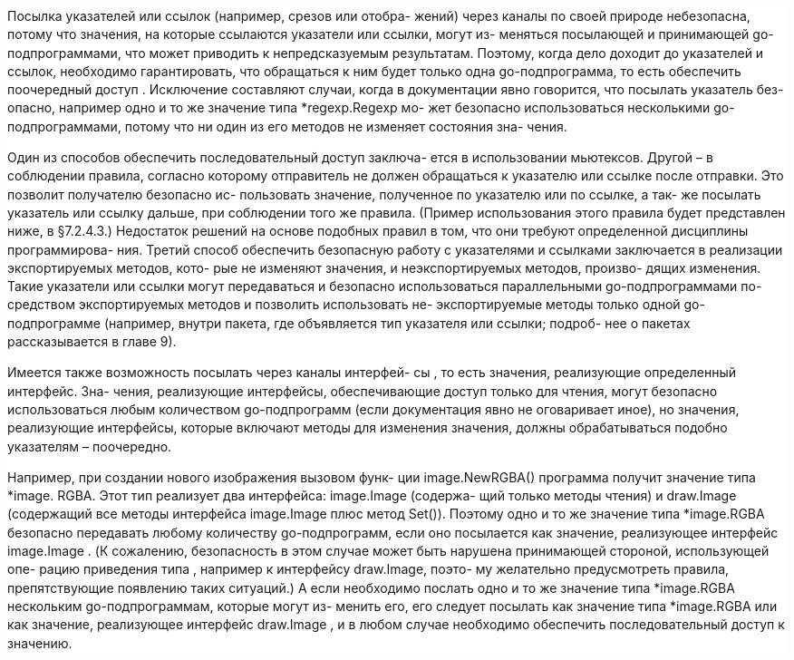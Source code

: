 Посылка указателей или ссылок (например, срезов или отобра-
жений) через каналы по своей природе небезопасна, потому что
значения, на которые ссылаются указатели или ссылки, могут из-
меняться посылающей и принимающей go-подпрограммами, что
может приводить к непредсказуемым результатам. Поэтому, когда
дело доходит до указателей и ссылок, необходимо гарантировать,
что обращаться к ним будет только одна go-подпрограмма, то есть
обеспечить поочередный доступ . Исключение составляют случаи,
когда в документации явно говорится, что посылать указатель без-
опасно, например одно и то же значение типа *regexp.Regexp мо-
жет безопасно использоваться несколькими go-подпрограммами,
потому что ни один из его методов не изменяет состояния зна-
чения.

Один из способов обеспечить последовательный доступ заключа-
ется в использовании мьютексов. Другой – в соблюдении правила,
согласно которому отправитель не должен обращаться к указателю
или ссылке после отправки. Это позволит получателю безопасно ис-
пользовать значение, полученное по указателю или по ссылке, а так-
же посылать указатель или ссылку дальше, при соблюдении того же
правила. (Пример использования этого правила будет представлен
ниже, в §7.2.4.3.) Недостаток решений на основе подобных правил
в том, что они требуют определенной дисциплины программирова-
ния. Третий способ обеспечить безопасную работу с указателями и
ссылками заключается в реализации экспортируемых методов, кото-
рые не изменяют значения, и неэкспортируемых методов, произво-
дящих изменения. Такие указатели или ссылки могут передаваться
и безопасно использоваться параллельными go-подпрограммами по-
средством экспортируемых методов и позволить использовать не-
экспортируемые методы только одной go-подпрограмме (например,
внутри пакета, где объявляется тип указателя или ссылки; подроб-
нее о пакетах рассказывается в главе 9).

Имеется также возможность посылать через каналы интерфей-
сы , то есть значения, реализующие определенный интерфейс. Зна-
чения, реализующие интерфейсы, обеспечивающие доступ только
для чтения, могут безопасно использоваться любым количеством
go-подпрограмм (если документация явно не оговаривает иное), но
значения, реализующие интерфейсы, которые включают методы для
изменения значения, должны обрабатываться подобно указателям –
поочередно.

Например, при создании нового изображения вызовом функ-
ции image.NewRGBA() программа получит значение типа *image.
RGBA. Этот тип реализует два интерфейса: image.Image (содержа-
щий только методы чтения) и draw.Image (содержащий все методы
интерфейса image.Image плюс метод Set()). Поэтому одно и то же
значение типа *image.RGBA безопасно передавать любому количеству
go-подпрограмм, если оно посылается как значение, реализующее
интерфейс image.Image . (К сожалению, безопасность в этом случае
может быть нарушена принимающей стороной, использующей опе-
рацию приведения типа , например к интерфейсу draw.Image, поэто-
му желательно предусмотреть правила, препятствующие появлению
таких ситуаций.) А если необходимо послать одно и то же значение
типа *image.RGBA нескольким go-подпрограммам, которые могут из-
менить его, его следует посылать как значение типа *image.RGBA или
как значение, реализующее интерфейс draw.Image , и в любом случае
необходимо обеспечить последовательный доступ к значению.
